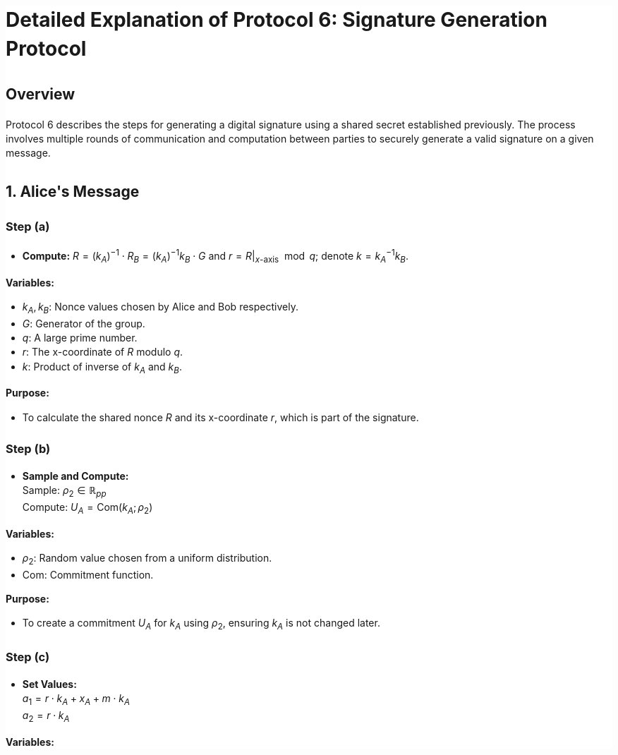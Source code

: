 # Detailed Explanation of Protocol 6: Signature Generation Protocol

## Overview

Protocol 6 describes the steps for generating a digital signature using a shared secret established previously. The
process involves multiple rounds of communication and computation between parties to securely generate a valid signature
on a given message.

## 1. Alice's Message

### Step (a)

- **Compute:**
  $R = (k_A)^{-1} \cdot R_B = (k_A)^{-1} k_B \cdot G$
  and $r = R|_{x\text{-axis}} \mod q$; denote $k = k_A^{-1} k_B$.

**Variables:**

- $k_A, k_B$: Nonce values chosen by Alice and Bob respectively.
- $G$: Generator of the group.
- $q$: A large prime number.
- $r$: The x-coordinate of $R$ modulo $q$.
- $k$: Product of inverse of $k_A$ and $k_B$.

**Purpose:**

- To calculate the shared nonce $R$ and its x-coordinate $r$, which is part of the signature.

### Step (b)

- **Sample and Compute:**  
  Sample: $\rho_2 \in \mathbb{R}_{pp}$  
  Compute: $U_A = \text{Com}(k_A; \rho_2)$

**Variables:**

- $\rho_2$: Random value chosen from a uniform distribution.
- $\text{Com}$: Commitment function.

**Purpose:**

- To create a commitment $U_A$ for $k_A$ using $\rho_2$, ensuring $k_A$ is not changed later.

### Step (c)

- **Set Values:**  
  $a_1 = r \cdot k_A + x_A + m \cdot k_A$  
  $a_2 = r \cdot k_A$

**Variables:**
